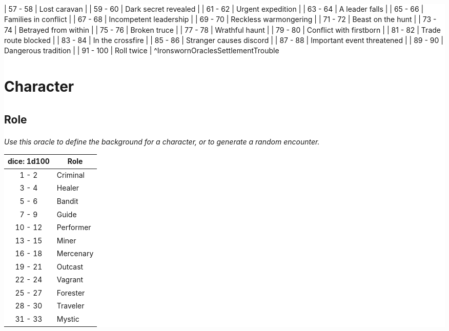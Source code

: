 | 57 - 58 | Lost caravan |
| 59 - 60 | Dark secret revealed |
| 61 - 62 | Urgent expedition |
| 63 - 64 | A leader falls |
| 65 - 66 | Families in conflict |
| 67 - 68 | Incompetent leadership |
| 69 - 70 | Reckless warmongering |
| 71 - 72 | Beast on the hunt |
| 73 - 74 | Betrayed from within |
| 75 - 76 | Broken truce |
| 77 - 78 | Wrathful haunt |
| 79 - 80 | Conflict with firstborn |
| 81 - 82 | Trade route blocked |
| 83 - 84 | In the crossfire |
| 85 - 86 | Stranger causes discord |
| 87 - 88 | Important event threatened |
| 89 - 90 | Dangerous tradition |
| 91 - 100 | Roll twice |
^IronswornOraclesSettlementTrouble



# Character

## Role
_Use this oracle to define the background for a character, or to generate a random encounter._

| dice: 1d100 | Role |
| :-: | - |
| 1 - 2 | Criminal |
| 3 - 4 | Healer |
| 5 - 6 | Bandit |
| 7 - 9 | Guide |
| 10 - 12 | Performer |
| 13 - 15 | Miner |
| 16 - 18 | Mercenary |
| 19 - 21 | Outcast |
| 22 - 24 | Vagrant |
| 25 - 27 | Forester |
| 28 - 30 | Traveler |
| 31 - 33 | Mystic |